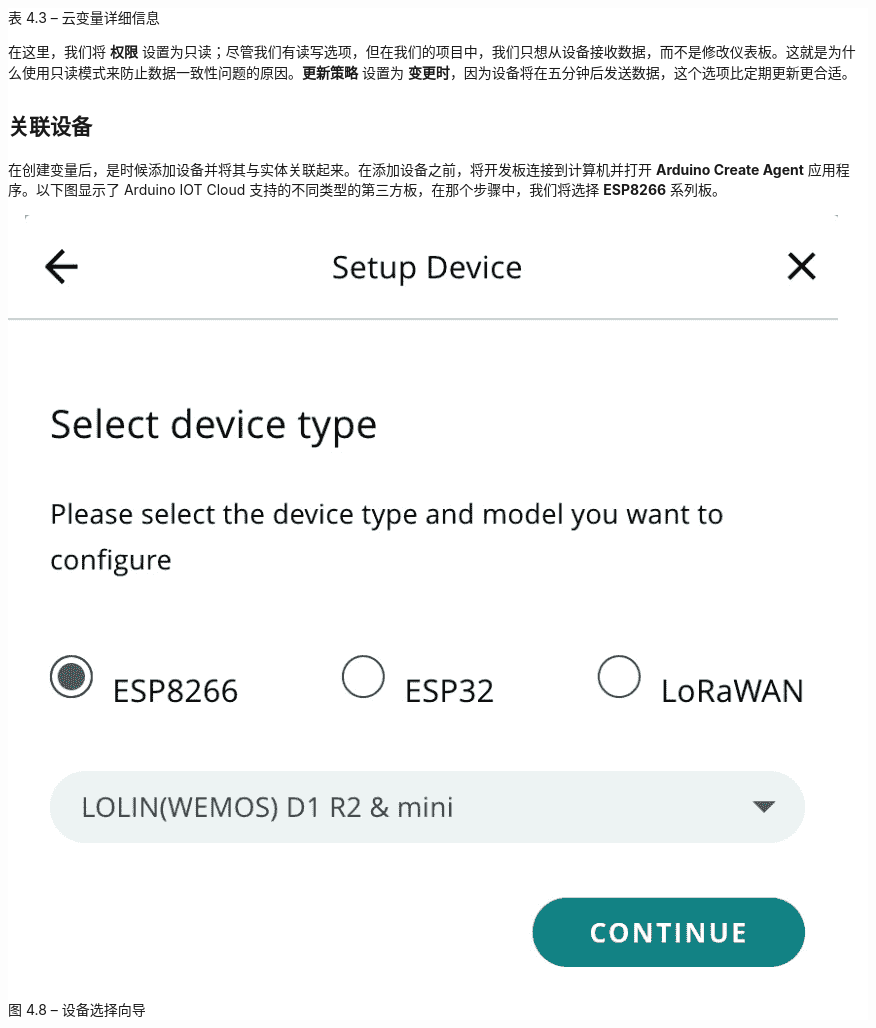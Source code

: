 表 4.3 – 云变量详细信息

在这里，我们将 **权限** 设置为只读；尽管我们有读写选项，但在我们的项目中，我们只想从设备接收数据，而不是修改仪表板。这就是为什么使用只读模式来防止数据一致性问题的原因。**更新策略** 设置为 **变更时**，因为设备将在五分钟后发送数据，这个选项比定期更新更合适。

## 关联设备

在创建变量后，是时候添加设备并将其与实体关联起来。在添加设备之前，将开发板连接到计算机并打开 **Arduino Create Agent** 应用程序。以下图显示了 Arduino IOT Cloud 支持的不同类型的第三方板，在那个步骤中，我们将选择 **ESP8266** 系列板。

![图 4.8 – 设备选择向导](img/B19752_04_08.jpg)

图 4.8 – 设备选择向导
